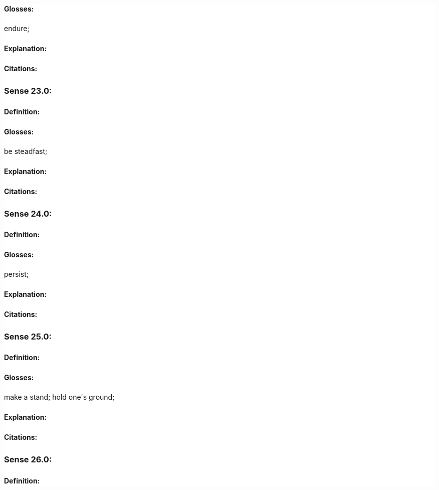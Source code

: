 #### Glosses:

endure; 

#### Explanation:

#### Citations:



### Sense 23.0:

#### Definition:

#### Glosses:

be steadfast; 

#### Explanation:

#### Citations:



### Sense 24.0:

#### Definition:

#### Glosses:

persist; 

#### Explanation:

#### Citations:



### Sense 25.0:

#### Definition:

#### Glosses:

make a stand; hold one's ground; 

#### Explanation:

#### Citations:



### Sense 26.0:

#### Definition:
